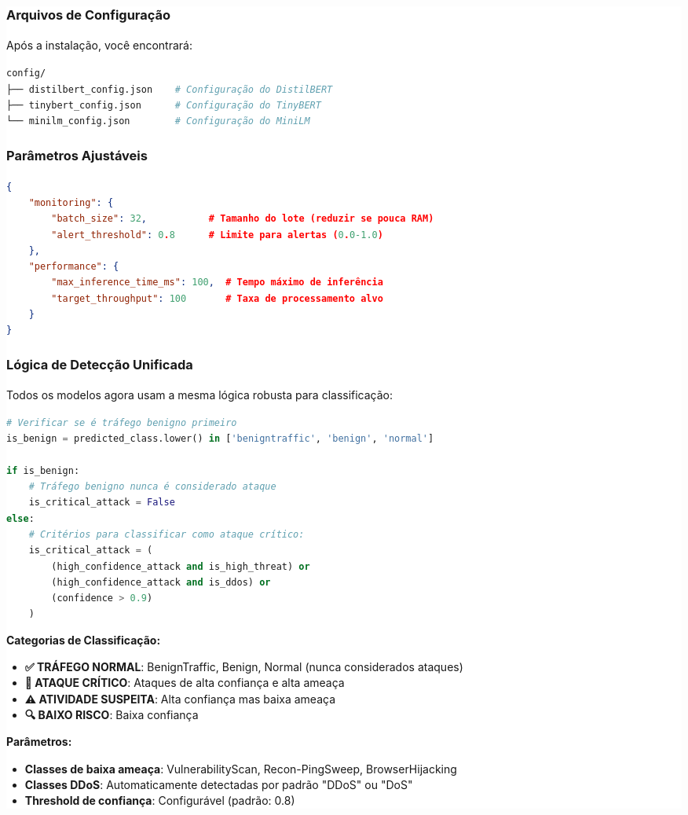### Arquivos de Configuração

Após a instalação, você encontrará:

```bash
config/
├── distilbert_config.json    # Configuração do DistilBERT
├── tinybert_config.json      # Configuração do TinyBERT  
└── minilm_config.json        # Configuração do MiniLM
```

### Parâmetros Ajustáveis

```json
{
    "monitoring": {
        "batch_size": 32,           # Tamanho do lote (reduzir se pouca RAM)
        "alert_threshold": 0.8      # Limite para alertas (0.0-1.0)
    },
    "performance": {
        "max_inference_time_ms": 100,  # Tempo máximo de inferência
        "target_throughput": 100       # Taxa de processamento alvo
    }
}
```

### Lógica de Detecção Unificada

Todos os modelos agora usam a mesma lógica robusta para classificação:

```python
# Verificar se é tráfego benigno primeiro
is_benign = predicted_class.lower() in ['benigntraffic', 'benign', 'normal']

if is_benign:
    # Tráfego benigno nunca é considerado ataque
    is_critical_attack = False
else:
    # Critérios para classificar como ataque crítico:
    is_critical_attack = (
        (high_confidence_attack and is_high_threat) or
        (high_confidence_attack and is_ddos) or
        (confidence > 0.9)
    )
```

**Categorias de Classificação:**
- **✅ TRÁFEGO NORMAL**: BenignTraffic, Benign, Normal (nunca considerados ataques)
- **🚨 ATAQUE CRÍTICO**: Ataques de alta confiança e alta ameaça
- **⚠️ ATIVIDADE SUSPEITA**: Alta confiança mas baixa ameaça
- **🔍 BAIXO RISCO**: Baixa confiança

**Parâmetros:**
- **Classes de baixa ameaça**: VulnerabilityScan, Recon-PingSweep, BrowserHijacking
- **Classes DDoS**: Automaticamente detectadas por padrão "DDoS" ou "DoS"
- **Threshold de confiança**: Configurável (padrão: 0.8)

